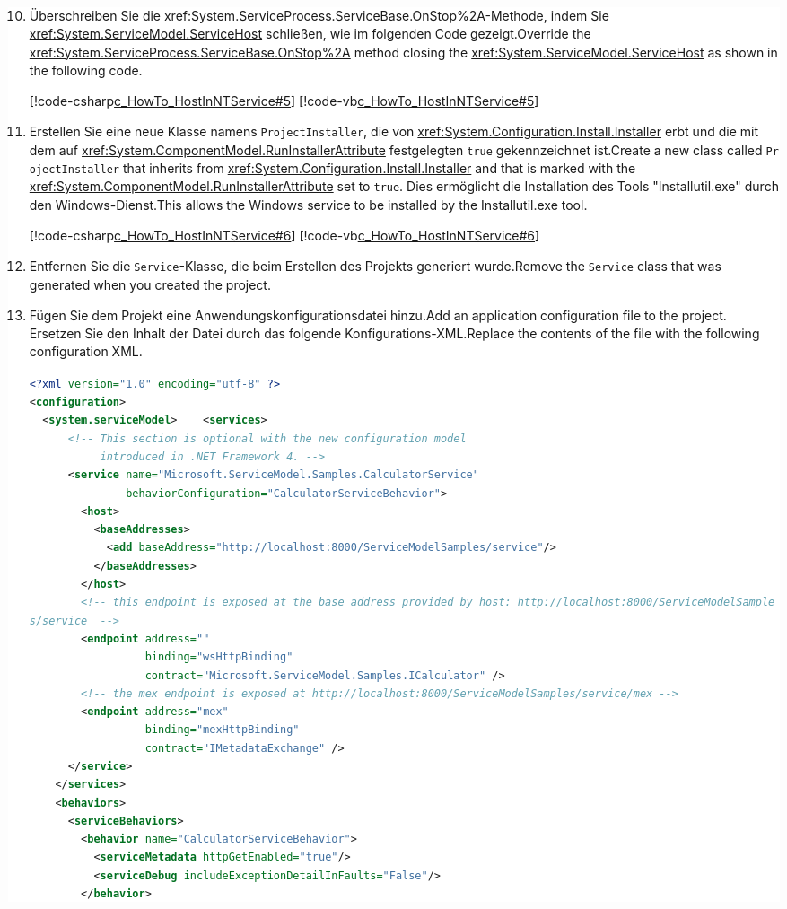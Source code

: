 10. <span data-ttu-id="01c71-132">Überschreiben Sie die <xref:System.ServiceProcess.ServiceBase.OnStop%2A>-Methode, indem Sie <xref:System.ServiceModel.ServiceHost> schließen, wie im folgenden Code gezeigt.</span><span class="sxs-lookup"><span data-stu-id="01c71-132">Override the <xref:System.ServiceProcess.ServiceBase.OnStop%2A> method closing the <xref:System.ServiceModel.ServiceHost> as shown in the following code.</span></span>

     [!code-csharp[c_HowTo_HostInNTService#5](../../../../samples/snippets/csharp/VS_Snippets_CFX/c_howto_hostinntservice/cs/service.cs#5)]
     [!code-vb[c_HowTo_HostInNTService#5](../../../../samples/snippets/visualbasic/VS_Snippets_CFX/c_howto_hostinntservice/vb/service.vb#5)]

11. <span data-ttu-id="01c71-133">Erstellen Sie eine neue Klasse namens `ProjectInstaller`, die von <xref:System.Configuration.Install.Installer> erbt und die mit dem auf <xref:System.ComponentModel.RunInstallerAttribute> festgelegten `true` gekennzeichnet ist.</span><span class="sxs-lookup"><span data-stu-id="01c71-133">Create a new class called `ProjectInstaller` that inherits from <xref:System.Configuration.Install.Installer> and that is marked with the <xref:System.ComponentModel.RunInstallerAttribute> set to `true`.</span></span> <span data-ttu-id="01c71-134">Dies ermöglicht die Installation des Tools "Installutil.exe" durch den Windows-Dienst.</span><span class="sxs-lookup"><span data-stu-id="01c71-134">This allows the Windows service to be installed by the Installutil.exe tool.</span></span>

     [!code-csharp[c_HowTo_HostInNTService#6](../../../../samples/snippets/csharp/VS_Snippets_CFX/c_howto_hostinntservice/cs/service.cs#6)]
     [!code-vb[c_HowTo_HostInNTService#6](../../../../samples/snippets/visualbasic/VS_Snippets_CFX/c_howto_hostinntservice/vb/service.vb#6)]

12. <span data-ttu-id="01c71-135">Entfernen Sie die `Service`-Klasse, die beim Erstellen des Projekts generiert wurde.</span><span class="sxs-lookup"><span data-stu-id="01c71-135">Remove the `Service` class that was generated when you created the project.</span></span>

13. <span data-ttu-id="01c71-136">Fügen Sie dem Projekt eine Anwendungskonfigurationsdatei hinzu.</span><span class="sxs-lookup"><span data-stu-id="01c71-136">Add an application configuration file to the project.</span></span> <span data-ttu-id="01c71-137">Ersetzen Sie den Inhalt der Datei durch das folgende Konfigurations-XML.</span><span class="sxs-lookup"><span data-stu-id="01c71-137">Replace the contents of the file with the following configuration XML.</span></span>

    ```xml
    <?xml version="1.0" encoding="utf-8" ?>
    <configuration>
      <system.serviceModel>    <services>
          <!-- This section is optional with the new configuration model
               introduced in .NET Framework 4. -->
          <service name="Microsoft.ServiceModel.Samples.CalculatorService"
                   behaviorConfiguration="CalculatorServiceBehavior">
            <host>
              <baseAddresses>
                <add baseAddress="http://localhost:8000/ServiceModelSamples/service"/>
              </baseAddresses>
            </host>
            <!-- this endpoint is exposed at the base address provided by host: http://localhost:8000/ServiceModelSamples/service  -->
            <endpoint address=""
                      binding="wsHttpBinding"
                      contract="Microsoft.ServiceModel.Samples.ICalculator" />
            <!-- the mex endpoint is exposed at http://localhost:8000/ServiceModelSamples/service/mex -->
            <endpoint address="mex"
                      binding="mexHttpBinding"
                      contract="IMetadataExchange" />
          </service>
        </services>
        <behaviors>
          <serviceBehaviors>
            <behavior name="CalculatorServiceBehavior">
              <serviceMetadata httpGetEnabled="true"/>
              <serviceDebug includeExceptionDetailInFaults="False"/>
            </behavior>